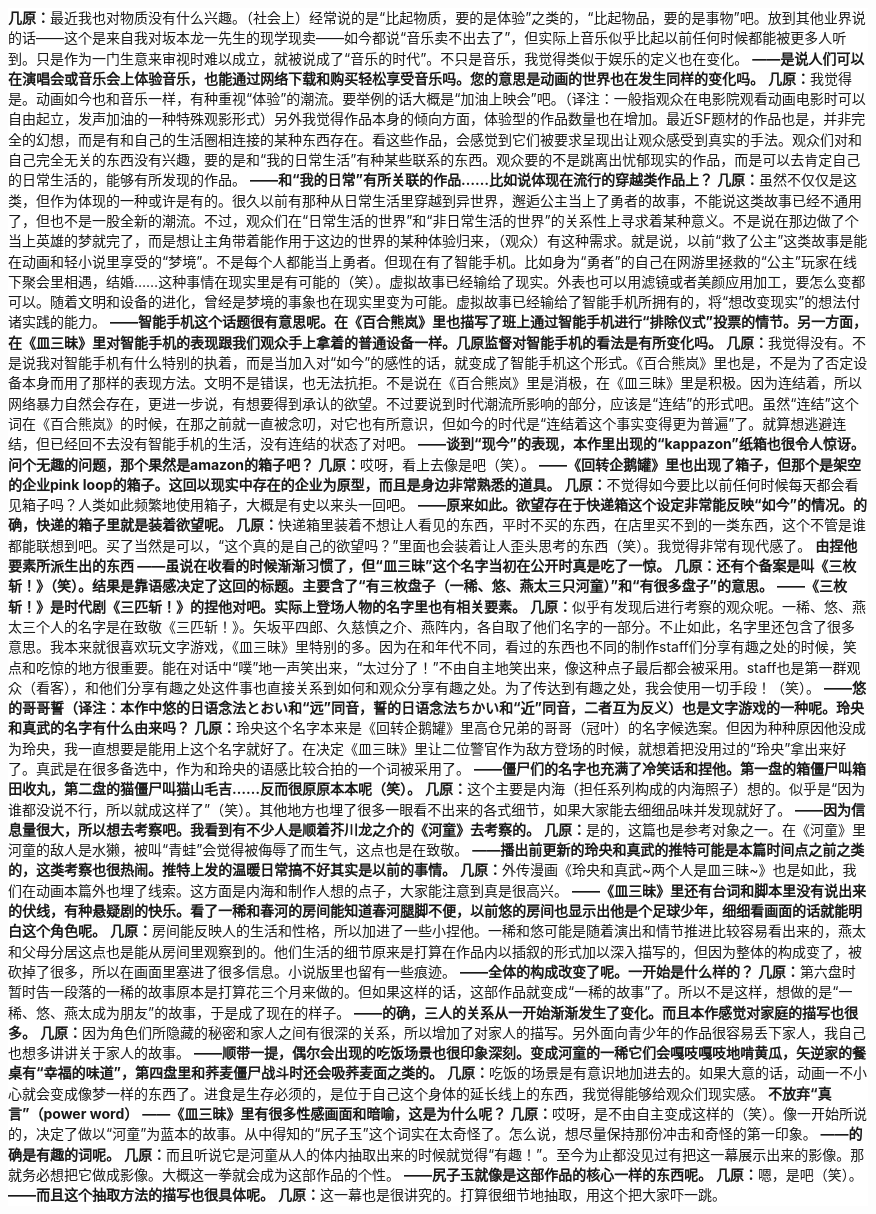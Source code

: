 <strong>几原：</strong>最近我也对物质没有什么兴趣。（社会上）经常说的是“比起物质，要的是体验”之类的，“比起物品，要的是事物”吧。放到其他业界说的话——这个是来自我对坂本龙一先生的现学现卖——如今都说“音乐卖不出去了”，但实际上音乐似乎比起以前任何时候都能被更多人听到。只是作为一门生意来审视时难以成立，就被说成了“音乐的时代”。不只是音乐，我觉得类似于娱乐的定义也在变化。
<strong>——是说人们可以在演唱会或音乐会上体验音乐，也能通过网络下载和购买轻松享受音乐吗。您的意思是动画的世界也在发生同样的变化吗。</strong>
<strong>几原：</strong>我觉得是。动画如今也和音乐一样，有种重视“体验”的潮流。要举例的话大概是“加油上映会”吧。（译注：一般指观众在电影院观看动画电影时可以自由起立，发声加油的一种特殊观影形式）另外我觉得作品本身的倾向方面，体验型的作品数量也在增加。最近SF题材的作品也是，并非完全的幻想，而是有和自己的生活圈相连接的某种东西存在。看这些作品，会感觉到它们被要求呈现出让观众感受到真实的手法。观众们对和自己完全无关的东西没有兴趣，要的是和“我的日常生活”有种某些联系的东西。观众要的不是跳离出忧郁现实的作品，而是可以去肯定自己的日常生活的，能够有所发现的作品。
<strong>——和“我的日常”有所关联的作品……比如说体现在流行的穿越类作品上？</strong>
<strong>几原：</strong>虽然不仅仅是这类，但作为体现的一种或许是有的。很久以前有那种从日常生活里穿越到异世界，邂逅公主当上了勇者的故事，不能说这类故事已经不通用了，但也不是一股全新的潮流。不过，观众们在“日常生活的世界”和“非日常生活的世界”的关系性上寻求着某种意义。不是说在那边做了个当上英雄的梦就完了，而是想让主角带着能作用于这边的世界的某种体验归来，（观众）有这种需求。就是说，以前“救了公主”这类故事是能在动画和轻小说里享受的“梦境”。不是每个人都能当上勇者。但现在有了智能手机。比如身为“勇者”的自己在网游里拯救的“公主”玩家在线下聚会里相遇，结婚……这种事情在现实里是有可能的（笑）。虚拟故事已经输给了现实。外表也可以用滤镜或者美颜应用加工，要怎么变都可以。随着文明和设备的进化，曾经是梦境的事象也在现实里变为可能。虚拟故事已经输给了智能手机所拥有的，将“想改变现实”的想法付诸实践的能力。
<strong>——智能手机这个话题很有意思呢。在《百合熊岚》里也描写了班上通过智能手机进行“排除仪式”投票的情节。另一方面，在《皿三昧》里对智能手机的表现跟我们观众手上拿着的普通设备一样。几原监督对智能手机的看法是有所变化吗。</strong>
<strong>几原：</strong>我觉得没有。不是说我对智能手机有什么特别的执着，而是当加入对“如今”的感性的话，就变成了智能手机这个形式。《百合熊岚》里也是，不是为了否定设备本身而用了那样的表现方法。文明不是错误，也无法抗拒。不是说在《百合熊岚》里是消极，在《皿三昧》里是积极。因为连结着，所以网络暴力自然会存在，更进一步说，有想要得到承认的欲望。不过要说到时代潮流所影响的部分，应该是“连结”的形式吧。虽然“连结”这个词在《百合熊岚》的时候，在那之前就一直被念叨，对它也有所意识，但如今的时代是“连结着这个事实变得更为普遍”了。就算想逃避连结，但已经回不去没有智能手机的生活，没有连结的状态了对吧。
<strong>——谈到“现今”的表现，本作里出现的“kappazon”纸箱也很令人惊讶。问个无趣的问题，那个果然是amazon的箱子吧？</strong>
<strong>几原：</strong>哎呀，看上去像是吧（笑）。
<strong>——《回转企鹅罐》里也出现了箱子，但那个是架空的企业pink loop的箱子。这回以现实中存在的企业为原型，而且是身边非常熟悉的道具。</strong>
<strong>几原：</strong>不觉得如今要比以前任何时候每天都会看见箱子吗？人类如此频繁地使用箱子，大概是有史以来头一回吧。
<strong>——原来如此。欲望存在于快递箱这个设定非常能反映“如今”的情况。的确，快递的箱子里就是装着欲望呢。</strong>
<strong>几原：</strong>快递箱里装着不想让人看见的东西，平时不买的东西，在店里买不到的一类东西，这个不管是谁都能联想到吧。买了当然是可以，“这个真的是自己的欲望吗？”里面也会装着让人歪头思考的东西（笑）。我觉得非常有现代感了。
<strong>由捏他要素所派生出的东西</strong><strong>
</strong><strong>——虽说在收看的时候渐渐习惯了，但“皿三昧”这个名字当初在公开时真是吃了一惊。</strong>
<strong>几原：还有个备案是叫《三枚斩！》（笑）。结果是靠语感决定了这回的标题。主要含了“有三枚盘子（一稀、悠、燕太三只河童）”和“有很多盘子”的意思。</strong>
<strong>——《三枚斩！》是时代剧《三匹斩！》的捏他对吧。实际上登场人物的名字里也有相关要素。</strong>
<strong>几原：</strong>似乎有发现后进行考察的观众呢。一稀、悠、燕太三个人的名字是在致敬《三匹斩！》。矢坂平四郎、久慈慎之介、燕阵内，各自取了他们名字的一部分。不止如此，名字里还包含了很多意思。我本来就很喜欢玩文字游戏，《皿三昧》里特别的多。因为在和年代不同，看过的东西也不同的制作staff们分享有趣之处的时候，笑点和吃惊的地方很重要。能在对话中“噗”地一声笑出来，“太过分了！”不由自主地笑出来，像这种点子最后都会被采用。staff也是第一群观众（看客），和他们分享有趣之处这件事也直接关系到如何和观众分享有趣之处。为了传达到有趣之处，我会使用一切手段！（笑）。
<strong>——悠的哥哥誓（译注：本作中悠的日语念法とおい和“远”同音，誓的日语念法ちかい和“近”同音，二者互为反义）也是文字游戏的一种呢。玲央和真武的名字有什么由来吗？</strong>
<strong>几原：</strong>玲央这个名字本来是《回转企鹅罐》里高仓兄弟的哥哥（冠叶）的名字候选案。但因为种种原因他没成为玲央，我一直想要是能用上这个名字就好了。在决定《皿三昧》里让二位警官作为敌方登场的时候，就想着把没用过的“玲央”拿出来好了。真武是在很多备选中，作为和玲央的语感比较合拍的一个词被采用了。
<strong>——僵尸们的名字也充满了冷笑话和捏他。第一盘的箱僵尸叫箱田收丸，第二盘的猫僵尸叫猫山毛吉……反而很原原本本呢（笑）。</strong>
<strong>几原：</strong>这个主要是内海（担任系列构成的内海照子）想的。似乎是“因为谁都没说不行，所以就成这样了”（笑）。其他地方也埋了很多一眼看不出来的各式细节，如果大家能去细细品味并发现就好了。
<strong>——因为信息量很大，所以想去考察吧。我看到有不少人是顺着芥川龙之介的《河童》去考察的。</strong>
<strong>几原：</strong>是的，这篇也是参考对象之一。在《河童》里河童的敌人是水獭，被叫“青蛙”会觉得被侮辱了而生气，这点也是在致敬。
<strong>——播出前更新的玲央和真武的推特可能是本篇时间点之前之类的，这类考察也很热闹。推特上发的温暖日常搞不好其实是以前的事情。</strong>
<strong>几原：</strong>外传漫画《玲央和真武~两个人是皿三昧~》也是如此，我们在动画本篇外也埋了线索。这方面是内海和制作人想的点子，大家能注意到真是很高兴。
<strong>——《皿三昧》里还有台词和脚本里没有说出来的伏线，有种悬疑剧的快乐。看了一稀和春河的房间能知道春河腿脚不便，以前悠的房间也显示出他是个足球少年，细细看画面的话就能明白这个角色呢。</strong>
<strong>几原：</strong>房间能反映人的生活和性格，所以加进了一些小捏他。一稀和悠可能是随着演出和情节推进比较容易看出来的，燕太和父母分居这点也是能从房间里观察到的。他们生活的细节原来是打算在作品内以插叙的形式加以深入描写的，但因为整体的构成变了，被砍掉了很多，所以在画面里塞进了很多信息。小说版里也留有一些痕迹。
<strong>——全体的构成改变了呢。一开始是什么样的？</strong>
<strong>几原：</strong>第六盘时暂时告一段落的一稀的故事原本是打算花三个月来做的。但如果这样的话，这部作品就变成“一稀的故事”了。所以不是这样，想做的是“一稀、悠、燕太成为朋友”的故事，于是成了现在的样子。
<strong>——的确，三人的关系从一开始渐渐发生了变化。而且本作感觉对家庭的描写也很多。</strong>
<strong>几原：</strong>因为角色们所隐藏的秘密和家人之间有很深的关系，所以增加了对家人的描写。另外面向青少年的作品很容易丢下家人，我自己也想多讲讲关于家人的故事。
<strong>——顺带一提，偶尔会出现的吃饭场景也很印象深刻。变成河童的一稀它们会嘎吱嘎吱地啃黄瓜，矢逆家的餐桌有“幸福的味道”，第四盘里和荞麦僵尸战斗时还会吸荞麦面之类的。</strong>
<strong>几原：</strong>吃饭的场景是有意识地加进去的。如果大意的话，动画一不小心就会变成像梦一样的东西了。进食是生存必须的，是位于自己这个身体的延长线上的东西，我觉得能够给观众们现实感。
<strong>不放弃“真言”（power word）</strong>
<strong>——《皿三昧》里有很多性感画面和暗喻，这是为什么呢？</strong>
<strong>几原：</strong>哎呀，是不由自主变成这样的（笑）。像一开始所说的，决定了做以“河童”为蓝本的故事。从中得知的“尻子玉”这个词实在太奇怪了。怎么说，想尽量保持那份冲击和奇怪的第一印象。
<strong>——的确是有趣的词呢。</strong>
<strong>几原：</strong>而且听说它是河童从人的体内抽取出来的时候就觉得“有趣！”。至今为止都没见过有把这一幕展示出来的影像。那就务必想把它做成影像。大概这一拳就会成为这部作品的个性。
<strong>——尻子玉就像是这部作品的核心一样的东西呢。</strong>
<strong>几原：</strong>嗯，是吧（笑）。
<strong>——而且这个抽取方法的描写也很具体呢。</strong>
<strong>几原：</strong>这一幕也是很讲究的。打算很细节地抽取，用这个把大家吓一跳。